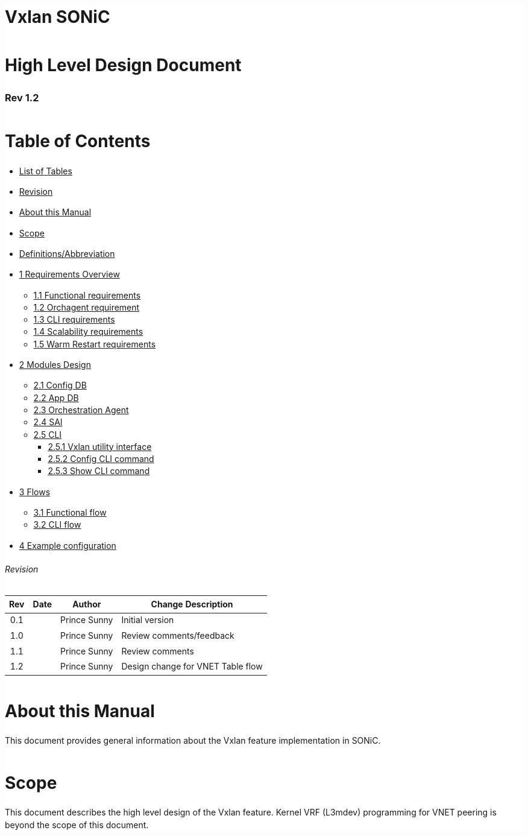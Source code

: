# Vxlan SONiC
# High Level Design Document
### Rev 1.2

# Table of Contents
  * [List of Tables](#list-of-tables)

  * [Revision](#revision)

  * [About this Manual](#about-this-manual)

  * [Scope](#scope)

  * [Definitions/Abbreviation](#definitionsabbreviation)
 
  * [1 Requirements Overview](#1-requirements-overview)
    * [1.1 Functional requirements](#11-functional-requirements)
    * [1.2 Orchagent requirement](#12-orchagent-requirements)
    * [1.3 CLI requirements](#13-cli-requirements)
    * [1.4 Scalability requirements](#14-scalability-requirements)
    * [1.5 Warm Restart requirements ](#15-warm-restart-requirements)
  * [2 Modules Design](#2-modules-design)
    * [2.1 Config DB](#21-config-db)
    * [2.2 App DB](#22-app-db)
    * [2.3 Orchestration Agent](#23-orchestration-agent)
    * [2.4 SAI](#24-sai)
	* [2.5 CLI](#25-cli)
	  * [2.5.1 Vxlan utility interface](#251-vxlan-utility-interface)
	  * [2.5.2 Config CLI command](#252-config-cli-command)
	  * [2.5.3 Show CLI command](#253-show-cli-command)
  * [3 Flows](#3-flows)
	* [3.1 Functional flow](#31-vxlan-vnet-peering)
	* [3.2 CLI flow ](#32-vxlan-cli-flow)
  * [4 Example configuration](#4-example-configuration)

###### Revision
| Rev |     Date    |       Author       | Change Description                |
|:---:|:-----------:|:------------------:|-----------------------------------|
| 0.1 |             |     Prince Sunny   | Initial version                   |
| 1.0 |             |     Prince Sunny   | Review comments/feedback          |
| 1.1 |             |     Prince Sunny   | Review comments                   |
| 1.2 |             |     Prince Sunny   | Design change for VNET Table flow |

# About this Manual
This document provides general information about the Vxlan feature implementation in SONiC.
# Scope
This document describes the high level design of the Vxlan feature. Kernel VRF (L3mdev) programming for VNET peering is beyond the scope of this document. 
